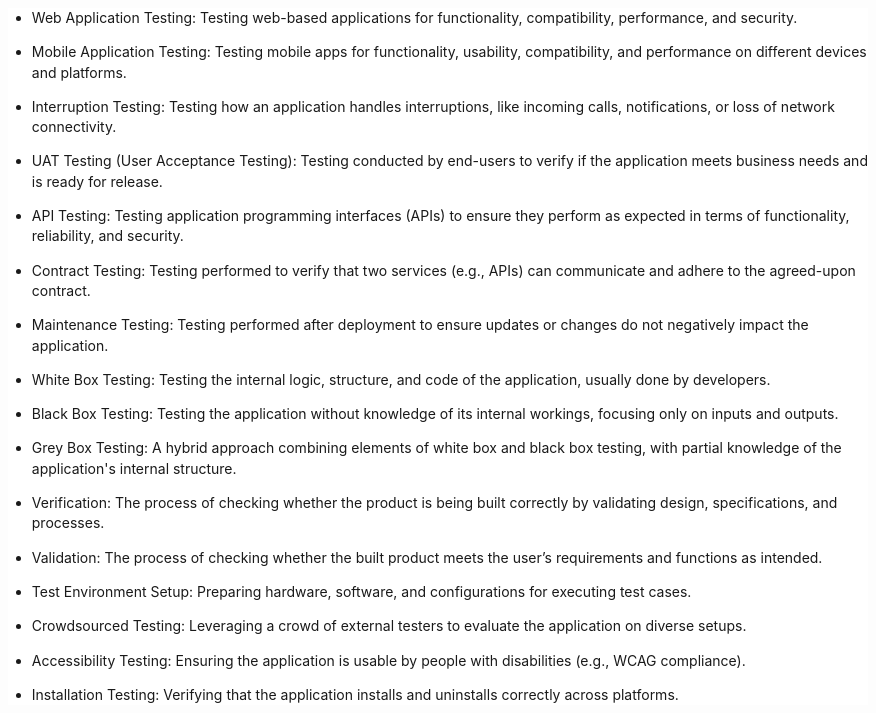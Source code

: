 * Web Application Testing:
Testing web-based applications for functionality, compatibility, performance, and security.

* Mobile Application Testing:
Testing mobile apps for functionality, usability, compatibility, and performance on different devices and platforms.

* Interruption Testing:
Testing how an application handles interruptions, like incoming calls, notifications, or loss of network connectivity.

* UAT Testing (User Acceptance Testing):
Testing conducted by end-users to verify if the application meets business needs and is ready for release.

* API Testing:
Testing application programming interfaces (APIs) to ensure they perform as expected in terms of functionality, reliability, and security.

* Contract Testing:
Testing performed to verify that two services (e.g., APIs) can communicate and adhere to the agreed-upon contract.

* Maintenance Testing:
Testing performed after deployment to ensure updates or changes do not negatively impact the application.

* White Box Testing:
Testing the internal logic, structure, and code of the application, usually done by developers.

* Black Box Testing:
Testing the application without knowledge of its internal workings, focusing only on inputs and outputs.

* Grey Box Testing:
A hybrid approach combining elements of white box and black box testing, with partial knowledge of the application's internal structure.

* Verification:
The process of checking whether the product is being built correctly by validating design, specifications, and processes.

* Validation:
The process of checking whether the built product meets the user’s requirements and functions as intended.

* Test Environment Setup:
Preparing hardware, software, and configurations for executing test cases.

* Crowdsourced Testing:
Leveraging a crowd of external testers to evaluate the application on diverse setups.

* Accessibility Testing:
Ensuring the application is usable by people with disabilities (e.g., WCAG compliance).

* Installation Testing:
Verifying that the application installs and uninstalls correctly across platforms.

